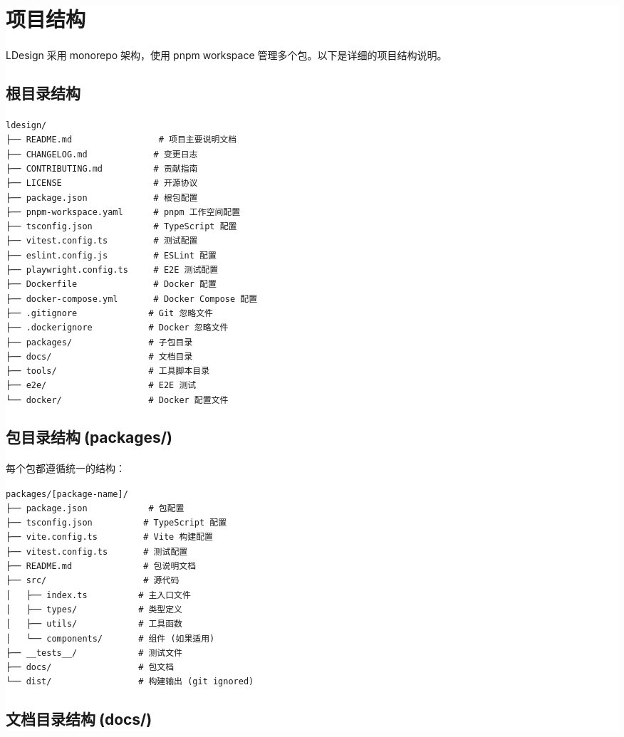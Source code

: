 # 项目结构

LDesign 采用 monorepo 架构，使用 pnpm workspace 管理多个包。以下是详细的项目结构说明。

## 根目录结构

```
ldesign/
├── README.md                 # 项目主要说明文档
├── CHANGELOG.md             # 变更日志
├── CONTRIBUTING.md          # 贡献指南
├── LICENSE                  # 开源协议
├── package.json             # 根包配置
├── pnpm-workspace.yaml      # pnpm 工作空间配置
├── tsconfig.json            # TypeScript 配置
├── vitest.config.ts         # 测试配置
├── eslint.config.js         # ESLint 配置
├── playwright.config.ts     # E2E 测试配置
├── Dockerfile               # Docker 配置
├── docker-compose.yml       # Docker Compose 配置
├── .gitignore              # Git 忽略文件
├── .dockerignore           # Docker 忽略文件
├── packages/               # 子包目录
├── docs/                   # 文档目录
├── tools/                  # 工具脚本目录
├── e2e/                    # E2E 测试
└── docker/                 # Docker 配置文件
```

## 包目录结构 (packages/)

每个包都遵循统一的结构：

```
packages/[package-name]/
├── package.json            # 包配置
├── tsconfig.json          # TypeScript 配置
├── vite.config.ts         # Vite 构建配置
├── vitest.config.ts       # 测试配置
├── README.md              # 包说明文档
├── src/                   # 源代码
│   ├── index.ts          # 主入口文件
│   ├── types/            # 类型定义
│   ├── utils/            # 工具函数
│   └── components/       # 组件 (如果适用)
├── __tests__/            # 测试文件
├── docs/                 # 包文档
└── dist/                 # 构建输出 (git ignored)
```

## 文档目录结构 (docs/)
